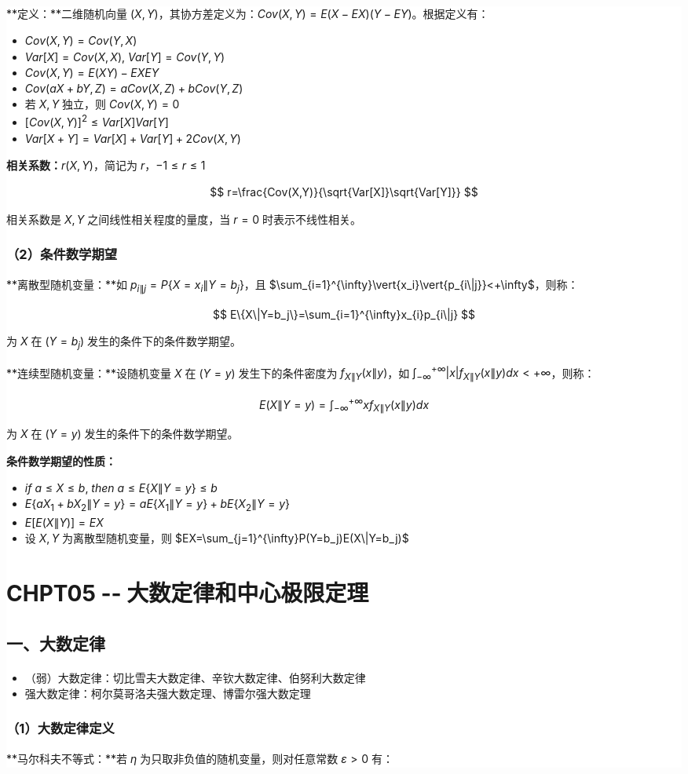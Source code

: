**定义：**二维随机向量 $(X,Y)$，其协方差定义为：$Cov(X,Y)=E(X-EX)(Y-EY)$。根据定义有：

- $Cov(X,Y)=Cov(Y,X)$
- $Var[X]=Cov(X,X),\ Var[Y]=Cov(Y,Y)$
- $Cov(X,Y)=E(XY)-EXEY$
- $Cov(aX+bY, Z)=aCov(X,Z)+bCov(Y,Z)$
- 若 $X,Y$ 独立，则 $Cov(X,Y)=0$
- $[Cov(X,Y)]^2\leq{Var[X]Var[Y]}$
- $Var[X+Y]=Var[X]+Var[Y]+2Cov(X,Y)$

**相关系数：**$r(X,Y)$，简记为 $r$，$-1\leq{r}\leq{1}$

$$
r=\frac{Cov(X,Y)}{\sqrt{Var[X]}\sqrt{Var[Y]}}
$$

相关系数是 $X,Y$ 之间线性相关程度的量度，当 $r=0$ 时表示不线性相关。

### **（2）条件数学期望**

**离散型随机变量：**如 $p_{i\|j}=P\{X=x_i\|Y=b_j\}$，且 $\sum_{i=1}^{\infty}\vert{x_i}\vert{p_{i\|j}}<+\infty$，则称：

$$
E\{X\|Y=b_j\}=\sum_{i=1}^{\infty}x_{i}p_{i\|j}
$$

为 $X$ 在 $(Y=b_j)$ 发生的条件下的条件数学期望。

**连续型随机变量：**设随机变量 $X$ 在 $(Y=y)$ 发生下的条件密度为 $f_{X\|Y}(x\|y)$，如 $\int_{-\infty}^{+\infty}\vert{x}\vert{f_{X\|Y}(x\|y)}dx<+\infty$，则称：

$$
E(X\|Y=y)=\int_{-\infty}^{+\infty}xf_{X\|Y}(x\|y)dx
$$

为 $X$ 在 $(Y=y)$ 发生的条件下的条件数学期望。

**条件数学期望的性质：**

- $if\ a\leq{X}\leq{b},\ then\ a\leq{E}\{X\|Y=y\}\leq{b}$
- $E\{aX_1+bX_2\|Y=y\}=aE\{X_1\|Y=y\}+bE\{X_2\|Y=y\}$
- $E[E(X\|Y)]=EX$
- 设 $X,Y$ 为离散型随机变量，则 $EX=\sum_{j=1}^{\infty}P(Y=b_j)E(X\|Y=b_j)$


# **CHPT05 -- 大数定律和中心极限定理**

## **一、大数定律**

- （弱）大数定律：切比雪夫大数定律、辛钦大数定律、伯努利大数定律
- 强大数定律：柯尔莫哥洛夫强大数定理、博雷尔强大数定理

### **（1）大数定律定义**

**马尔科夫不等式：**若 $\eta$ 为只取非负值的随机变量，则对任意常数 $\varepsilon>0$ 有：
